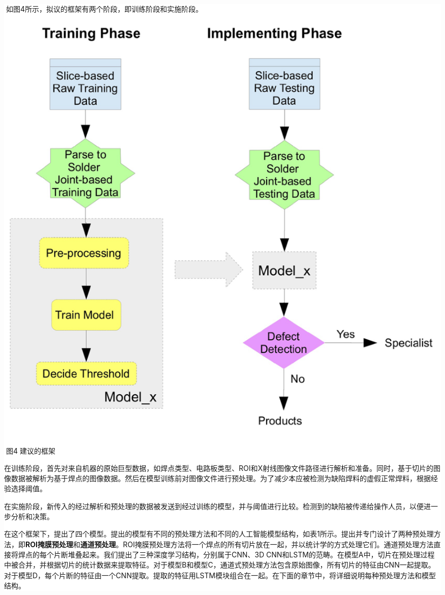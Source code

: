 ​		如图4所示，拟议的框架有两个阶段，即训练阶段和实施阶段。

![image-20221009102218268](https://raw.githubusercontent.com/dalongmaot/arm_linux/main/imgs/image-20221009102218268.png)

​																						图4 建议的框架

​		在训练阶段，首先对来自机器的原始巨型数据，如焊点类型、电路板类型、ROI和X射线图像文件路径进行解析和准备。同时，基于切片的图像数据被解析为基于焊点的图像数据。然后在模型训练前对图像文件进行预处理。为了减少本应被检测为缺陷焊料的虚假正常焊料，根据经验选择阈值。

​		在实施阶段，新传入的经过解析和预处理的数据被发送到经过训练的模型，并与阈值进行比较。检测到的缺陷被传递给操作人员，以便进一步分析和决策。

​		在这个框架下，提出了四个模型。提出的模型有不同的预处理方法和不同的人工智能模型结构，如表1所示。提出并专门设计了两种预处理方法，即**ROI掩膜预处理**和**通道预处理**。ROI掩膜预处理方法将一个焊点的所有切片放在一起，并以统计学的方式处理它们。通道预处理方法直接将焊点的每个片断堆叠起来。我们提出了三种深度学习结构，分别属于CNN、3D CNN和LSTM的范畴。在模型A中，切片在预处理过程中被合并，并根据切片的统计数据来提取特征。对于模型B和模型C，通道式预处理方法包含原始图像，所有切片的特征由CNN一起提取。对于模型D，每个片断的特征由一个CNN提取。提取的特征用LSTM模块组合在一起。在下面的章节中，将详细说明每种预处理方法和模型结构。
